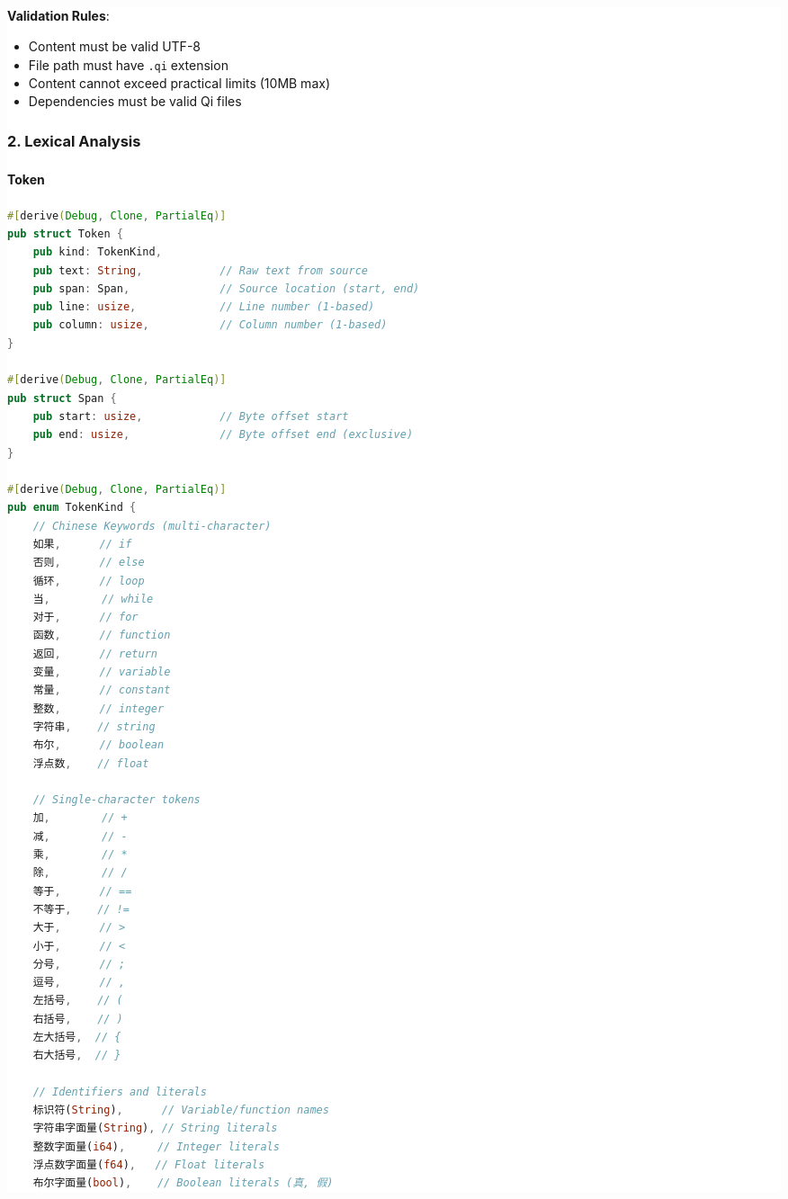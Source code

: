 **Validation Rules**:
- Content must be valid UTF-8
- File path must have `.qi` extension
- Content cannot exceed practical limits (10MB max)
- Dependencies must be valid Qi files

### 2. Lexical Analysis

#### Token
```rust
#[derive(Debug, Clone, PartialEq)]
pub struct Token {
    pub kind: TokenKind,
    pub text: String,            // Raw text from source
    pub span: Span,              // Source location (start, end)
    pub line: usize,             // Line number (1-based)
    pub column: usize,           // Column number (1-based)
}

#[derive(Debug, Clone, PartialEq)]
pub struct Span {
    pub start: usize,            // Byte offset start
    pub end: usize,              // Byte offset end (exclusive)
}

#[derive(Debug, Clone, PartialEq)]
pub enum TokenKind {
    // Chinese Keywords (multi-character)
    如果,      // if
    否则,      // else
    循环,      // loop
    当,        // while
    对于,      // for
    函数,      // function
    返回,      // return
    变量,      // variable
    常量,      // constant
    整数,      // integer
    字符串,    // string
    布尔,      // boolean
    浮点数,    // float

    // Single-character tokens
    加,        // +
    减,        // -
    乘,        // *
    除,        // /
    等于,      // ==
    不等于,    // !=
    大于,      // >
    小于,      // <
    分号,      // ;
    逗号,      // ,
    左括号,    // (
    右括号,    // )
    左大括号,  // {
    右大括号,  // }

    // Identifiers and literals
    标识符(String),      // Variable/function names
    字符串字面量(String), // String literals
    整数字面量(i64),     // Integer literals
    浮点数字面量(f64),   // Float literals
    布尔字面量(bool),    // Boolean literals (真, 假)
```